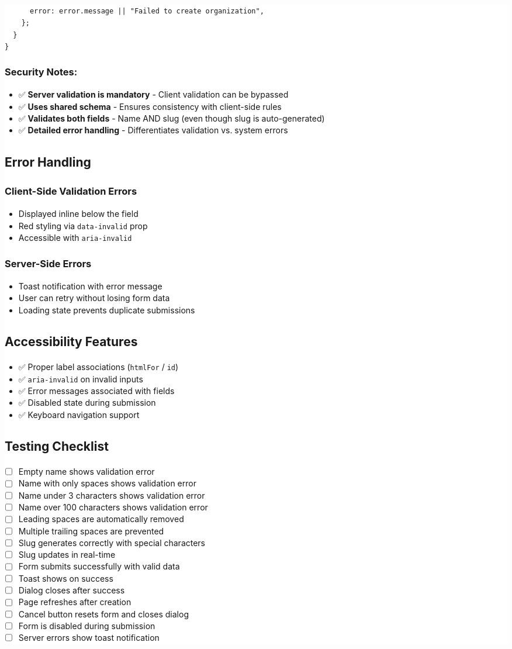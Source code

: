 ```tsx
      error: error.message || "Failed to create organization",
    };
  }
}
```

### Security Notes:
- ✅ **Server validation is mandatory** - Client validation can be bypassed
- ✅ **Uses shared schema** - Ensures consistency with client-side rules
- ✅ **Validates both fields** - Name AND slug (even though slug is auto-generated)
- ✅ **Detailed error handling** - Differentiates validation vs. system errors

## Error Handling

### Client-Side Validation Errors
- Displayed inline below the field
- Red styling via `data-invalid` prop
- Accessible with `aria-invalid`

### Server-Side Errors
- Toast notification with error message
- User can retry without losing form data
- Loading state prevents duplicate submissions

## Accessibility Features

- ✅ Proper label associations (`htmlFor` / `id`)
- ✅ `aria-invalid` on invalid inputs
- ✅ Error messages associated with fields
- ✅ Disabled state during submission
- ✅ Keyboard navigation support

## Testing Checklist

- [ ] Empty name shows validation error
- [ ] Name with only spaces shows validation error
- [ ] Name under 3 characters shows validation error
- [ ] Name over 100 characters shows validation error
- [ ] Leading spaces are automatically removed
- [ ] Multiple trailing spaces are prevented
- [ ] Slug generates correctly with special characters
- [ ] Slug updates in real-time
- [ ] Form submits successfully with valid data
- [ ] Toast shows on success
- [ ] Dialog closes after success
- [ ] Page refreshes after creation
- [ ] Cancel button resets form and closes dialog
- [ ] Form is disabled during submission
- [ ] Server errors show toast notification
